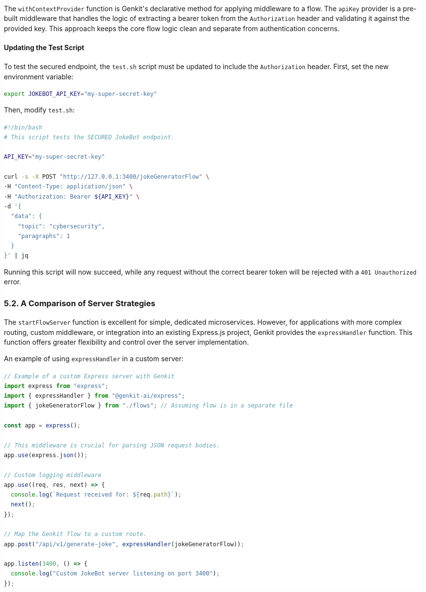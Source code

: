 The `withContextProvider` function is Genkit's declarative method for applying middleware to a flow. The `apiKey` provider is a pre-built middleware that handles the logic of extracting a bearer token from the `Authorization` header and validating it against the provided key. This approach keeps the core flow logic clean and separate from authentication concerns.

#### Updating the Test Script

To test the secured endpoint, the `test.sh` script must be updated to include the `Authorization` header. First, set the new environment variable:

```bash
export JOKEBOT_API_KEY="my-super-secret-key"
```

Then, modify `test.sh`:

```bash
#!/bin/bash
# This script tests the SECURED JokeBot endpoint.

API_KEY="my-super-secret-key"

curl -s -X POST "http://127.0.0.1:3400/jokeGeneratorFlow" \
-H "Content-Type: application/json" \
-H "Authorization: Bearer ${API_KEY}" \
-d '{
  "data": {
    "topic": "cybersecurity",
    "paragraphs": 1
  }
}' | jq
```

Running this script will now succeed, while any request without the correct bearer token will be rejected with a `401 Unauthorized` error.

### 5.2. A Comparison of Server Strategies

The `startFlowServer` function is excellent for simple, dedicated microservices. However, for applications with more complex routing, custom middleware, or integration into an existing Express.js project, Genkit provides the `expressHandler` function. This function offers greater flexibility and control over the server implementation.

An example of using `expressHandler` in a custom server:

```ts
// Example of a custom Express server with Genkit
import express from "express";
import { expressHandler } from "@genkit-ai/express";
import { jokeGeneratorFlow } from "./flows"; // Assuming flow is in a separate file

const app = express();

// This middleware is crucial for parsing JSON request bodies.
app.use(express.json());

// Custom logging middleware
app.use((req, res, next) => {
  console.log(`Request received for: ${req.path}`);
  next();
});

// Map the Genkit flow to a custom route.
app.post("/api/v1/generate-joke", expressHandler(jokeGeneratorFlow));

app.listen(3400, () => {
  console.log("Custom JokeBot server listening on port 3400");
});
```